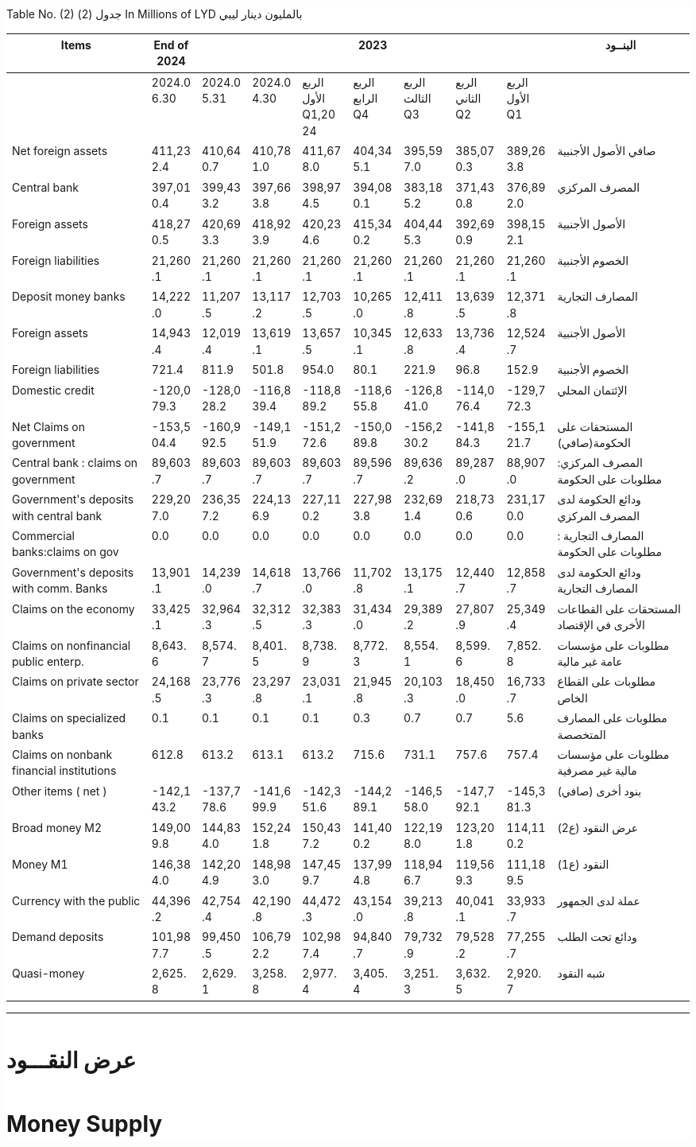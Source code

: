 Table No. (2)                                                                                                                                                                        جدول (2)
In Millions of LYD                                                                                                                                                          بالمليون دينار ليبي

| Items | End of<br>2024 | | | | 2023 | | | | البنــود |
|-------|----------------|------------|------------|------------|------------|------------|------------|------------|---------|
| | 2024.06.30 | 2024.05.31 | 2024.04.30 | الربع الأول<br>Q1,2024 | الربع الرابع<br>Q4 | الربع الثالث<br>Q3 | الربع الثاني<br>Q2 | الربع الأول<br>Q1 | |
| Net foreign assets | 411,232.4 | 410,640.7 | 410,781.0 | 411,678.0 | 404,345.1 | 395,597.0 | 385,070.3 | 389,263.8 | صافي الأصول الأجنبية |
| Central bank | 397,010.4 | 399,433.2 | 397,663.8 | 398,974.5 | 394,080.1 | 383,185.2 | 371,430.8 | 376,892.0 | المصرف المركزي |
| Foreign assets | 418,270.5 | 420,693.3 | 418,923.9 | 420,234.6 | 415,340.2 | 404,445.3 | 392,690.9 | 398,152.1 | الأصول الأجنبية |
| Foreign liabilities | 21,260.1 | 21,260.1 | 21,260.1 | 21,260.1 | 21,260.1 | 21,260.1 | 21,260.1 | 21,260.1 | الخصوم الأجنبية |
| Deposit money banks | 14,222.0 | 11,207.5 | 13,117.2 | 12,703.5 | 10,265.0 | 12,411.8 | 13,639.5 | 12,371.8 | المصارف التجارية |
| Foreign assets | 14,943.4 | 12,019.4 | 13,619.1 | 13,657.5 | 10,345.1 | 12,633.8 | 13,736.4 | 12,524.7 | الأصول الأجنبية |
| Foreign liabilities | 721.4 | 811.9 | 501.8 | 954.0 | 80.1 | 221.9 | 96.8 | 152.9 | الخصوم الأجنبية |
| Domestic credit | -120,079.3 | -128,028.2 | -116,839.4 | -118,889.2 | -118,655.8 | -126,841.0 | -114,076.4 | -129,772.3 | الإئتمان المحلي |
| Net Claims on government | -153,504.4 | -160,992.5 | -149,151.9 | -151,272.6 | -150,089.8 | -156,230.2 | -141,884.3 | -155,121.7 | المستحقات على الحكومة(صافي) |
| Central bank : claims on government | 89,603.7 | 89,603.7 | 89,603.7 | 89,603.7 | 89,596.7 | 89,636.2 | 89,287.0 | 88,907.0 | المصرف المركزي: مطلوبات على الحكومة |
| Government's deposits with central bank | 229,207.0 | 236,357.2 | 224,136.9 | 227,110.2 | 227,983.8 | 232,691.4 | 218,730.6 | 231,170.0 | ودائع الحكومة لدى المصرف المركزي |
| Commercial banks:claims on gov | 0.0 | 0.0 | 0.0 | 0.0 | 0.0 | 0.0 | 0.0 | 0.0 | المصارف التجارية : مطلوبات على الحكومة |
| Government's deposits with comm. Banks | 13,901.1 | 14,239.0 | 14,618.7 | 13,766.0 | 11,702.8 | 13,175.1 | 12,440.7 | 12,858.7 | ودائع الحكومة لدى المصارف التجارية |
| Claims on the economy | 33,425.1 | 32,964.3 | 32,312.5 | 32,383.3 | 31,434.0 | 29,389.2 | 27,807.9 | 25,349.4 | المستحقات على القطاعات الأخرى في الإقتصاد |
| Claims on nonfinancial public enterp. | 8,643.6 | 8,574.7 | 8,401.5 | 8,738.9 | 8,772.3 | 8,554.1 | 8,599.6 | 7,852.8 | مطلوبات على مؤسسات عامة غير مالية |
| Claims on private sector | 24,168.5 | 23,776.3 | 23,297.8 | 23,031.1 | 21,945.8 | 20,103.3 | 18,450.0 | 16,733.7 | مطلوبات على القطاع الخاص |
| Claims on specialized banks | 0.1 | 0.1 | 0.1 | 0.1 | 0.3 | 0.7 | 0.7 | 5.6 | مطلوبات على المصارف المتخصصة |
| Claims on nonbank financial institutions | 612.8 | 613.2 | 613.1 | 613.2 | 715.6 | 731.1 | 757.6 | 757.4 | مطلوبات على مؤسسات مالية غير مصرفية |
| Other items ( net ) | -142,143.2 | -137,778.6 | -141,699.9 | -142,351.6 | -144,289.1 | -146,558.0 | -147,792.1 | -145,381.3 | بنود أخرى (صافي) |
| Broad money M2 | 149,009.8 | 144,834.0 | 152,241.8 | 150,437.2 | 141,400.2 | 122,198.0 | 123,201.8 | 114,110.2 | عرض النقود (ع2) |
| Money M1 | 146,384.0 | 142,204.9 | 148,983.0 | 147,459.7 | 137,994.8 | 118,946.7 | 119,569.3 | 111,189.5 | النقود (ع1) |
| Currency with the public | 44,396.2 | 42,754.4 | 42,190.8 | 44,472.3 | 43,154.0 | 39,213.8 | 40,041.1 | 33,933.7 | عملة لدى الجمهور |
| Demand deposits | 101,987.7 | 99,450.5 | 106,792.2 | 102,987.4 | 94,840.7 | 79,732.9 | 79,528.2 | 77,255.7 | ودائع تحت الطلب |
| Quasi-money | 2,625.8 | 2,629.1 | 3,258.8 | 2,977.4 | 3,405.4 | 3,251.3 | 3,632.5 | 2,920.7 | شبه النقود |
---
# عرض النقـــود
# Money Supply
